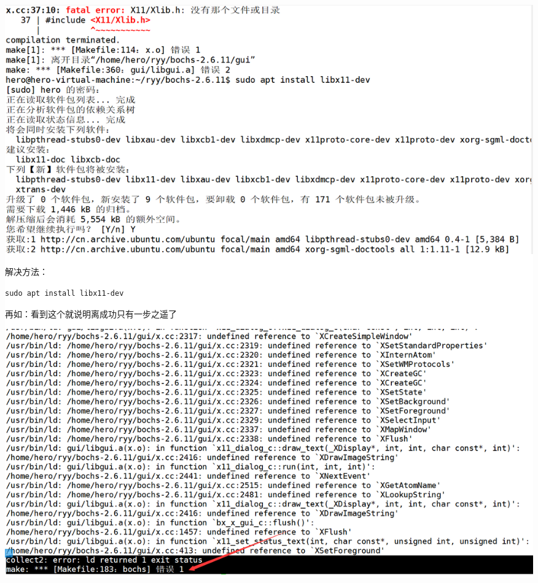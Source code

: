 ![1629644416028](assets/1629644416028.png)

解决方法：

```shell
sudo apt install libx11-dev
```

再如：看到这个就说明离成功只有一步之遥了

![1629644515196](assets/1629644515196.png)
